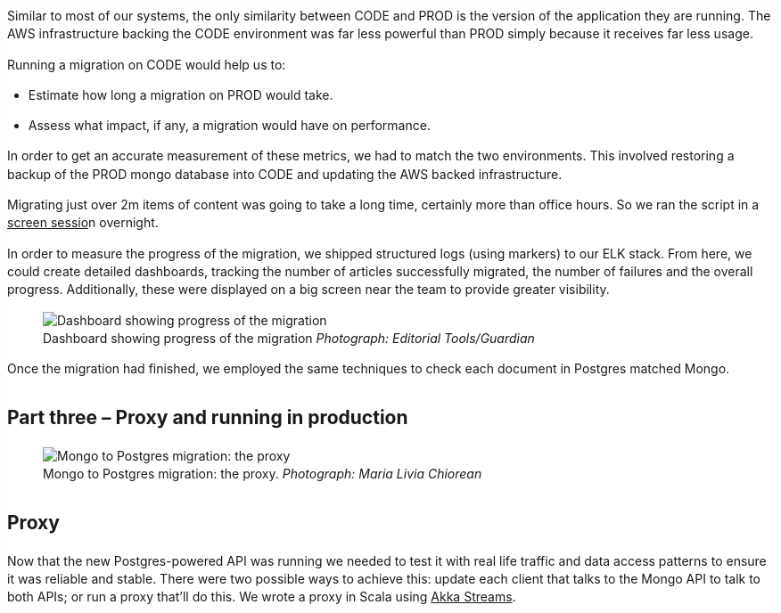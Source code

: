 Similar to most of our systems, the only similarity between CODE and PROD is the version of the application they are running. The AWS infrastructure backing the CODE environment was far less powerful than PROD simply because it receives far less usage.

Running a migration on CODE would help us to:

*   Estimate how long a migration on PROD would take.
    
*   Assess what impact, if any, a migration would have on performance.

In order to get an accurate measurement of these metrics, we had to match the two environments. This involved restoring a backup of the PROD mongo database into CODE and updating the AWS backed infrastructure.

Migrating just over 2m items of content was going to take a long time, certainly more than office hours. So we ran the script in a [screen sessio](https://en.wikipedia.org/wiki/GNU_Screen)n overnight.

In order to measure the progress of the migration, we shipped structured logs (using markers) to our ELK stack. From here, we could create detailed dashboards, tracking the number of articles successfully migrated, the number of failures and the overall progress. Additionally, these were displayed on a big screen near the team to provide greater visibility.


   <figure>
   <img alt="Dashboard showing progress of the migration" src="https://i.guim.co.uk/img/media/a0d724443096cfcc93f93006a950812ed4759e7d/0_71_3360_1533/master/3360.png?width=620&quality=45&auto=format&fit=max&dpr=2&s=98304c25b98e877908b39565224dce71" loading="lazy" />
   <figcaption>
     Dashboard showing progress of the migration
    <i>Photograph: Editorial Tools/Guardian</i>
    </figcaption>
    </figure>

Once the migration had finished, we employed the same techniques to check each document in Postgres matched Mongo.

Part three – Proxy and running in production
--------------------------------------------


   <figure>
   <img alt="Mongo to Postgres migration: the proxy" src="https://i.guim.co.uk/img/media/44cb77a97c4dcdbcf58e736214f10306b2d8f4e8/0_265_2725_1635/master/2725.jpg?width=620&quality=45&auto=format&fit=max&dpr=2&s=4b4bd701fab47870a28213c9822a004d" loading="lazy" />
   <figcaption>
     Mongo to Postgres migration: the proxy.
    <i>Photograph: Maria Livia Chiorean</i>
    </figcaption>
    </figure>

Proxy
-----

Now that the new Postgres-powered API was running we needed to test it with real life traffic and data access patterns to ensure it was reliable and stable. There were two possible ways to achieve this: update each client that talks to the Mongo API to talk to both APIs; or run a proxy that’ll do this. We wrote a proxy in Scala using [Akka Streams](https://doc.akka.io/docs/akka/2.5/stream/index.html).
